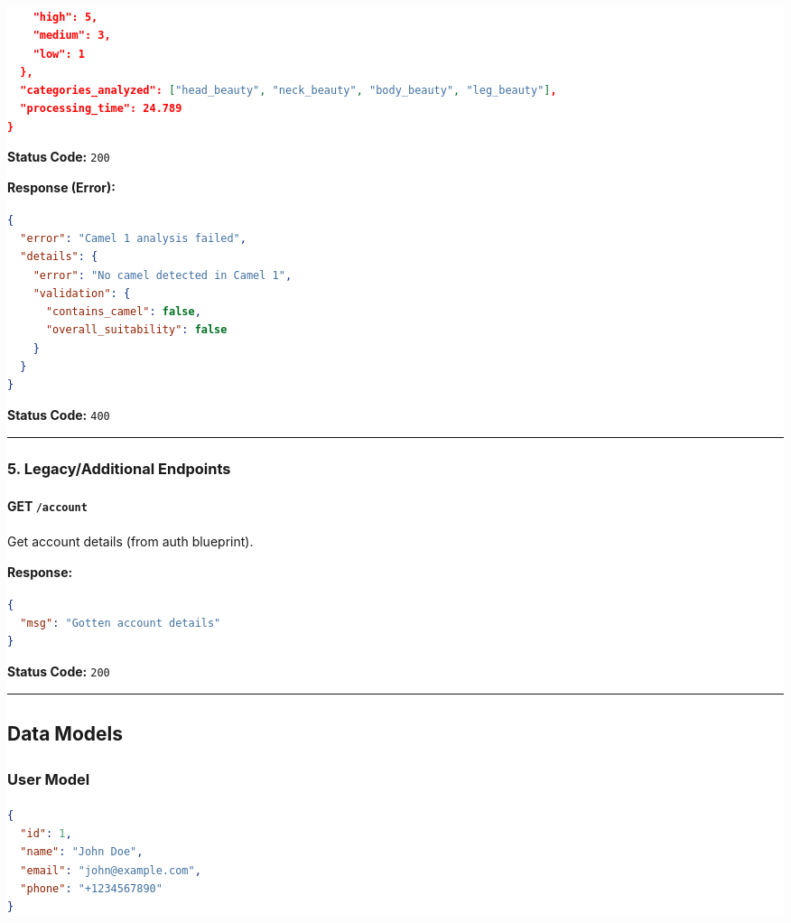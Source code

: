 ```json
    "high": 5,
    "medium": 3,
    "low": 1
  },
  "categories_analyzed": ["head_beauty", "neck_beauty", "body_beauty", "leg_beauty"],
  "processing_time": 24.789
}
```
**Status Code:** `200`

**Response (Error):**
```json
{
  "error": "Camel 1 analysis failed",
  "details": {
    "error": "No camel detected in Camel 1",
    "validation": {
      "contains_camel": false,
      "overall_suitability": false
    }
  }
}
```
**Status Code:** `400`

---

### 5. Legacy/Additional Endpoints

#### GET `/account`
Get account details (from auth blueprint).

**Response:**
```json
{
  "msg": "Gotten account details"
}
```
**Status Code:** `200`

---

## Data Models

### User Model
```json
{
  "id": 1,
  "name": "John Doe",
  "email": "john@example.com",
  "phone": "+1234567890"
}
```

